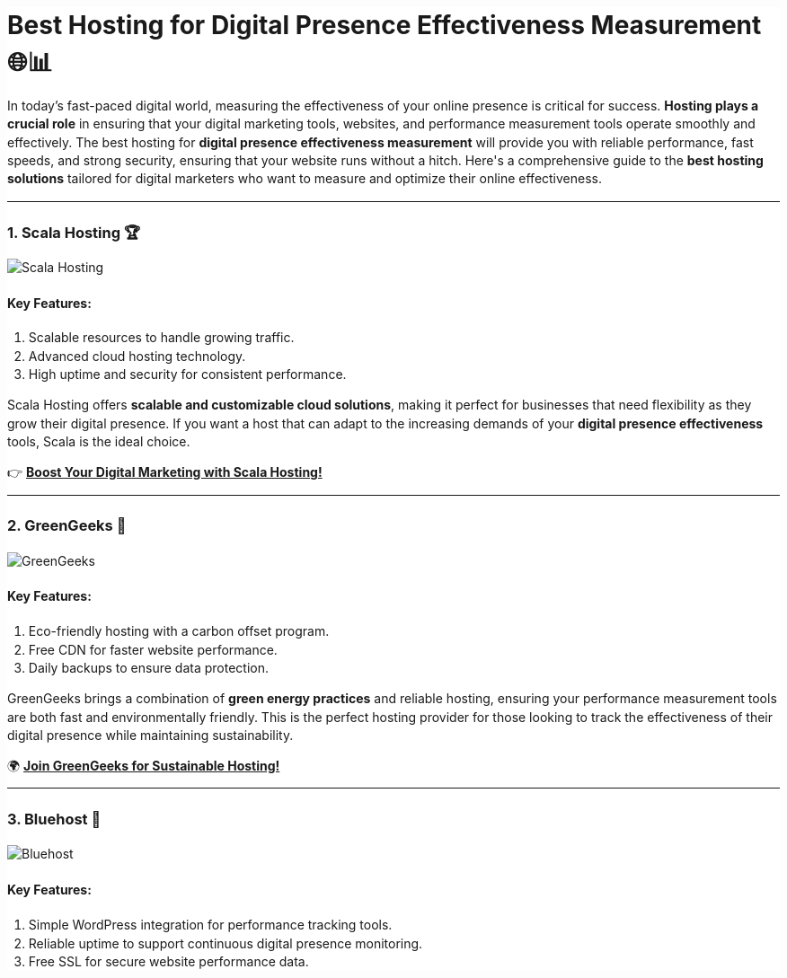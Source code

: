# Best Hosting for Digital Presence Effectiveness Measurement 🌐📊

In today’s fast-paced digital world, measuring the effectiveness of your online presence is critical for success. **Hosting plays a crucial role** in ensuring that your digital marketing tools, websites, and performance measurement tools operate smoothly and effectively. The best hosting for **digital presence effectiveness measurement** will provide you with reliable performance, fast speeds, and strong security, ensuring that your website runs without a hitch. Here's a comprehensive guide to the **best hosting solutions** tailored for digital marketers who want to measure and optimize their online effectiveness.

---

### 1. Scala Hosting 🏆  
![Scala Hosting](https://i.imgur.com/uJ5JIK3.png "Scala Web Hosting")  
#### Key Features:  
1. Scalable resources to handle growing traffic.  
2. Advanced cloud hosting technology.  
3. High uptime and security for consistent performance.  

Scala Hosting offers **scalable and customizable cloud solutions**, making it perfect for businesses that need flexibility as they grow their digital presence. If you want a host that can adapt to the increasing demands of your **digital presence effectiveness** tools, Scala is the ideal choice.  

👉 [**Boost Your Digital Marketing with Scala Hosting!**](https://snipitx.com/scala-jy)  

---

### 2. GreenGeeks 🌱  
![GreenGeeks](https://i.imgur.com/eEwuntu.jpg "GreenGeeks Hosting")  
#### Key Features:  
1. Eco-friendly hosting with a carbon offset program.  
2. Free CDN for faster website performance.  
3. Daily backups to ensure data protection.  

GreenGeeks brings a combination of **green energy practices** and reliable hosting, ensuring your performance measurement tools are both fast and environmentally friendly. This is the perfect hosting provider for those looking to track the effectiveness of their digital presence while maintaining sustainability.  

🌍 [**Join GreenGeeks for Sustainable Hosting!**](https://snipitx.com/greengeeks-jy)  

---

### 3. Bluehost 🔵  
![Bluehost](https://i.imgur.com/PasFF9E.jpeg "Bluehost Hosting")  
#### Key Features:  
1. Simple WordPress integration for performance tracking tools.  
2. Reliable uptime to support continuous digital presence monitoring.  
3. Free SSL for secure website performance data.  
